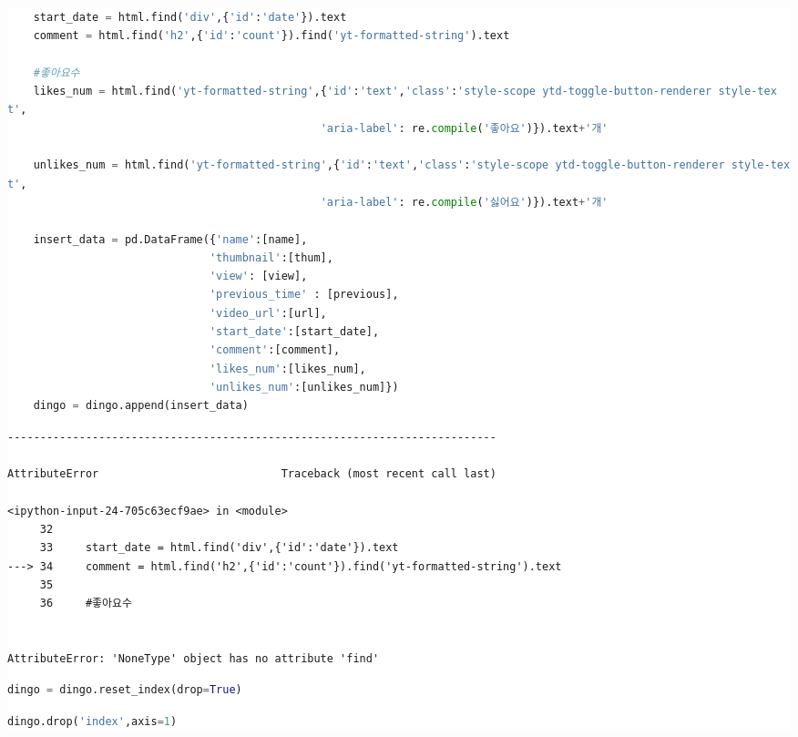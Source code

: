 ```python
    start_date = html.find('div',{'id':'date'}).text
    comment = html.find('h2',{'id':'count'}).find('yt-formatted-string').text
    
    #좋아요수
    likes_num = html.find('yt-formatted-string',{'id':'text','class':'style-scope ytd-toggle-button-renderer style-text',
                                                'aria-label': re.compile('좋아요')}).text+'개'
    
    unlikes_num = html.find('yt-formatted-string',{'id':'text','class':'style-scope ytd-toggle-button-renderer style-text',
                                                'aria-label': re.compile('싫어요')}).text+'개'
    
    insert_data = pd.DataFrame({'name':[name],
                               'thumbnail':[thum],
                               'view': [view],
                               'previous_time' : [previous],
                               'video_url':[url],
                               'start_date':[start_date],
                               'comment':[comment],
                               'likes_num':[likes_num],
                               'unlikes_num':[unlikes_num]})
    dingo = dingo.append(insert_data)
```


    ---------------------------------------------------------------------------

    AttributeError                            Traceback (most recent call last)

    <ipython-input-24-705c63ecf9ae> in <module>
         32 
         33     start_date = html.find('div',{'id':'date'}).text
    ---> 34     comment = html.find('h2',{'id':'count'}).find('yt-formatted-string').text
         35 
         36     #좋아요수
    

    AttributeError: 'NoneType' object has no attribute 'find'



```python
dingo = dingo.reset_index(drop=True)
```


```python
dingo.drop('index',axis=1)
```




<div>
<style scoped>
    .dataframe tbody tr th:only-of-type {
        vertical-align: middle;
    }
